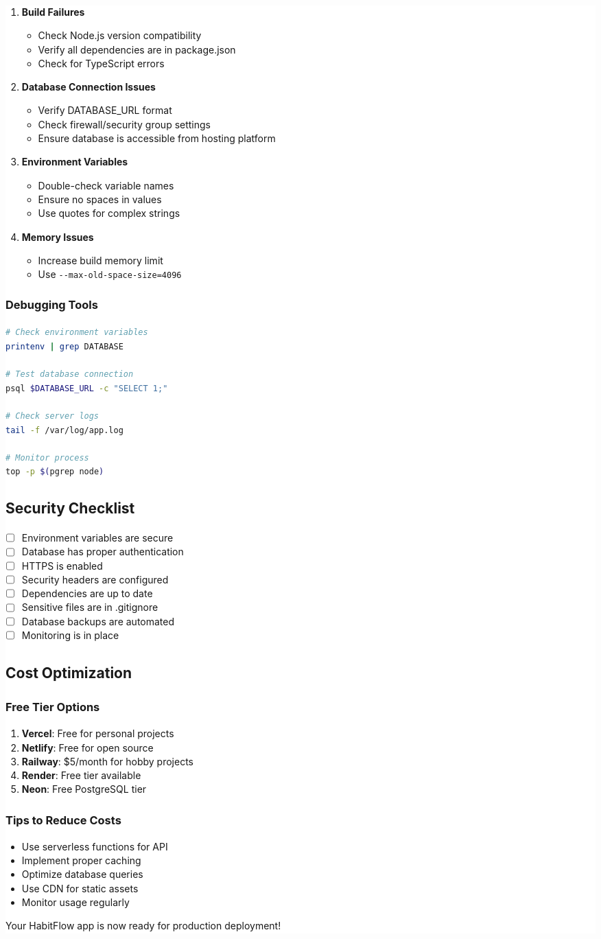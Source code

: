 1. **Build Failures**
   - Check Node.js version compatibility
   - Verify all dependencies are in package.json
   - Check for TypeScript errors

2. **Database Connection Issues**
   - Verify DATABASE_URL format
   - Check firewall/security group settings
   - Ensure database is accessible from hosting platform

3. **Environment Variables**
   - Double-check variable names
   - Ensure no spaces in values
   - Use quotes for complex strings

4. **Memory Issues**
   - Increase build memory limit
   - Use `--max-old-space-size=4096`

### Debugging Tools

```bash
# Check environment variables
printenv | grep DATABASE

# Test database connection
psql $DATABASE_URL -c "SELECT 1;"

# Check server logs
tail -f /var/log/app.log

# Monitor process
top -p $(pgrep node)
```

## Security Checklist

- [ ] Environment variables are secure
- [ ] Database has proper authentication
- [ ] HTTPS is enabled
- [ ] Security headers are configured
- [ ] Dependencies are up to date
- [ ] Sensitive files are in .gitignore
- [ ] Database backups are automated
- [ ] Monitoring is in place

## Cost Optimization

### Free Tier Options

1. **Vercel**: Free for personal projects
2. **Netlify**: Free for open source
3. **Railway**: $5/month for hobby projects
4. **Render**: Free tier available
5. **Neon**: Free PostgreSQL tier

### Tips to Reduce Costs

- Use serverless functions for API
- Implement proper caching
- Optimize database queries
- Use CDN for static assets
- Monitor usage regularly

Your HabitFlow app is now ready for production deployment!